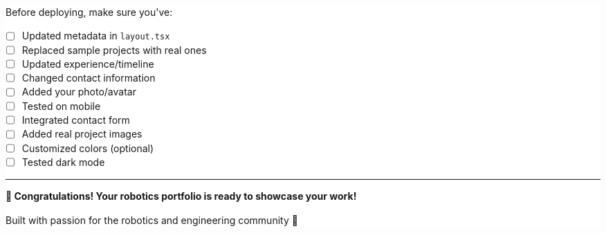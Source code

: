 Before deploying, make sure you've:
- [ ] Updated metadata in `layout.tsx`
- [ ] Replaced sample projects with real ones
- [ ] Updated experience/timeline
- [ ] Changed contact information
- [ ] Added your photo/avatar
- [ ] Tested on mobile
- [ ] Integrated contact form
- [ ] Added real project images
- [ ] Customized colors (optional)
- [ ] Tested dark mode

---

**🎊 Congratulations! Your robotics portfolio is ready to showcase your work!**

Built with passion for the robotics and engineering community 🤖
